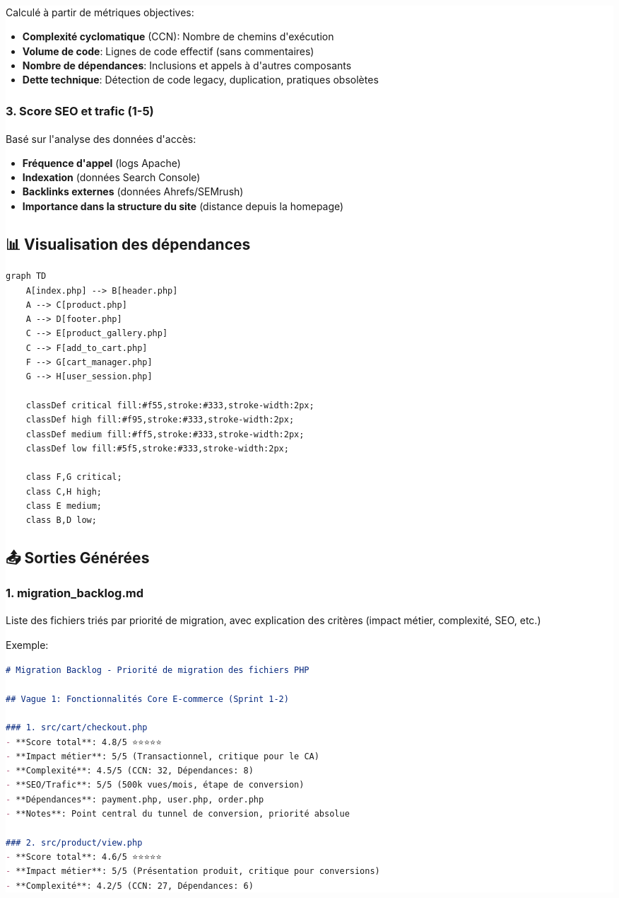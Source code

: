 Calculé à partir de métriques objectives:

- **Complexité cyclomatique** (CCN): Nombre de chemins d'exécution
- **Volume de code**: Lignes de code effectif (sans commentaires)
- **Nombre de dépendances**: Inclusions et appels à d'autres composants
- **Dette technique**: Détection de code legacy, duplication, pratiques obsolètes

### 3. Score SEO et trafic (1-5)

Basé sur l'analyse des données d'accès:

- **Fréquence d'appel** (logs Apache)
- **Indexation** (données Search Console)
- **Backlinks externes** (données Ahrefs/SEMrush)
- **Importance dans la structure du site** (distance depuis la homepage)

## 📊 Visualisation des dépendances

```mermaid
graph TD
    A[index.php] --> B[header.php]
    A --> C[product.php]
    A --> D[footer.php]
    C --> E[product_gallery.php]
    C --> F[add_to_cart.php]
    F --> G[cart_manager.php]
    G --> H[user_session.php]
    
    classDef critical fill:#f55,stroke:#333,stroke-width:2px;
    classDef high fill:#f95,stroke:#333,stroke-width:2px;
    classDef medium fill:#ff5,stroke:#333,stroke-width:2px;
    classDef low fill:#5f5,stroke:#333,stroke-width:2px;
    
    class F,G critical;
    class C,H high;
    class E medium;
    class B,D low;
```

## 📤 Sorties Générées

### 1. migration_backlog.md

Liste des fichiers triés par priorité de migration, avec explication des critères (impact métier, complexité, SEO, etc.)

Exemple:

```markdown
# Migration Backlog - Priorité de migration des fichiers PHP

## Vague 1: Fonctionnalités Core E-commerce (Sprint 1-2)

### 1. src/cart/checkout.php
- **Score total**: 4.8/5 ⭐⭐⭐⭐⭐
- **Impact métier**: 5/5 (Transactionnel, critique pour le CA)
- **Complexité**: 4.5/5 (CCN: 32, Dépendances: 8)
- **SEO/Trafic**: 5/5 (500k vues/mois, étape de conversion)
- **Dépendances**: payment.php, user.php, order.php
- **Notes**: Point central du tunnel de conversion, priorité absolue

### 2. src/product/view.php
- **Score total**: 4.6/5 ⭐⭐⭐⭐⭐
- **Impact métier**: 5/5 (Présentation produit, critique pour conversions)
- **Complexité**: 4.2/5 (CCN: 27, Dépendances: 6)
```